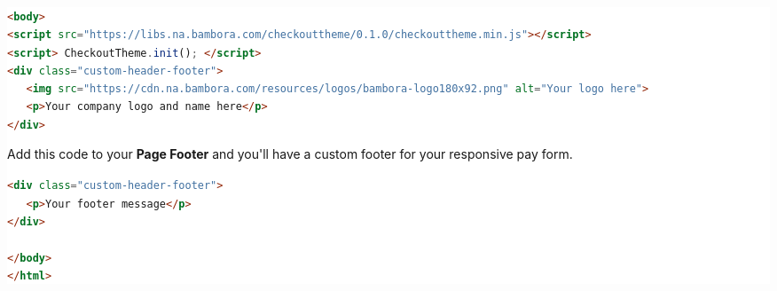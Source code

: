```html
<body>
<script src="https://libs.na.bambora.com/checkouttheme/0.1.0/checkouttheme.min.js"></script>  	
<script> CheckoutTheme.init(); </script>
<div class="custom-header-footer">
   <img src="https://cdn.na.bambora.com/resources/logos/bambora-logo180x92.png" alt="Your logo here">
   <p>Your company logo and name here</p>
</div>

```

Add this code to your **Page Footer** and you'll have a custom footer for your responsive pay form. 

```html
<div class="custom-header-footer">
   <p>Your footer message</p>
</div>

</body>
</html>
```
